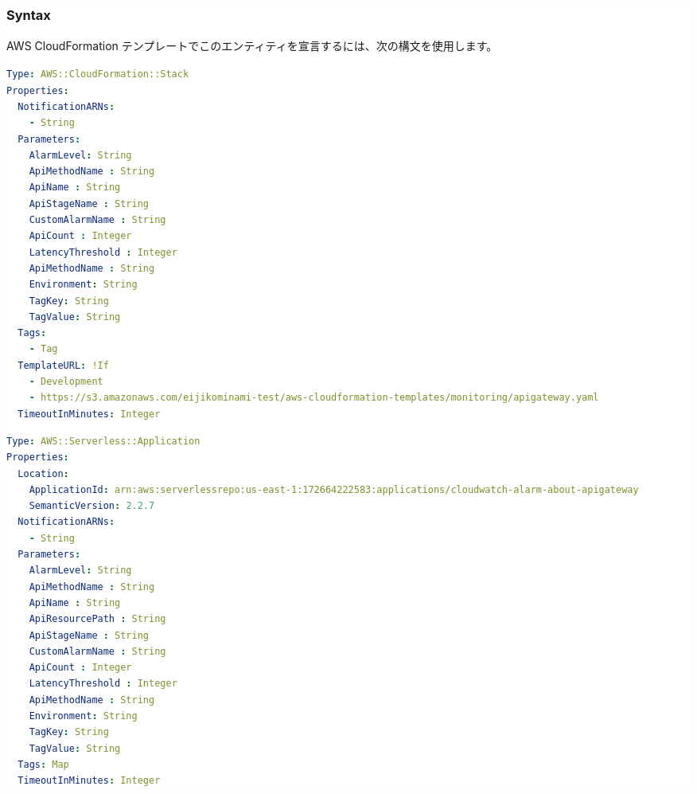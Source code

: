 ### Syntax

AWS CloudFormation テンプレートでこのエンティティを宣言するには、次の構文を使用します。

```yaml
Type: AWS::CloudFormation::Stack
Properties: 
  NotificationARNs: 
    - String
  Parameters: 
    AlarmLevel: String
    ApiMethodName : String
    ApiName : String
    ApiStageName : String
    CustomAlarmName : String
    ApiCount : Integer
    LatencyThreshold : Integer
    ApiMethodName : String
    Environment: String
    TagKey: String
    TagValue: String
  Tags: 
    - Tag
  TemplateURL: !If
    - Development
    - https://s3.amazonaws.com/eijikominami-test/aws-cloudformation-templates/monitoring/apigateway.yaml
  TimeoutInMinutes: Integer
```

```yaml
Type: AWS::Serverless::Application
Properties:
  Location:
    ApplicationId: arn:aws:serverlessrepo:us-east-1:172664222583:applications/cloudwatch-alarm-about-apigateway
    SemanticVersion: 2.2.7
  NotificationARNs: 
    - String
  Parameters: 
    AlarmLevel: String
    ApiMethodName : String
    ApiName : String
    ApiResourcePath : String
    ApiStageName : String
    CustomAlarmName : String
    ApiCount : Integer
    LatencyThreshold : Integer
    ApiMethodName : String
    Environment: String
    TagKey: String
    TagValue: String
  Tags: Map
  TimeoutInMinutes: Integer
```
